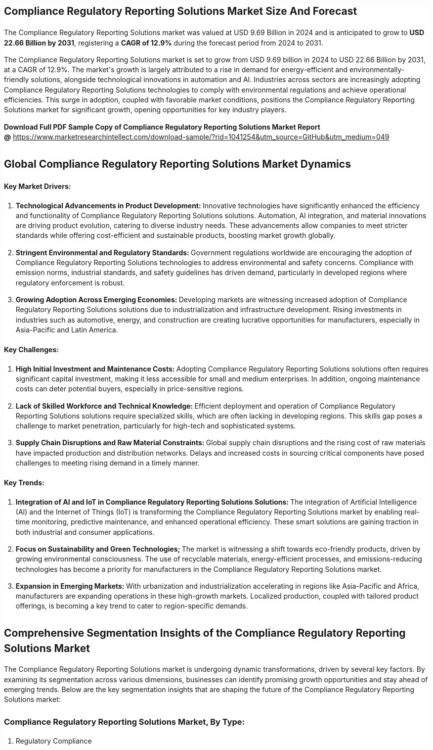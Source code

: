<h2>Compliance Regulatory Reporting Solutions Market Size And Forecast</h2><p>The Compliance Regulatory Reporting Solutions market was valued at USD 9.69 Billion in 2024 and is anticipated to grow to <strong>USD 22.66 Billion by 2031</strong>, registering a <strong>CAGR of 12.9%</strong> during the forecast period from 2024 to 2031.</p><p>The Compliance Regulatory Reporting Solutions market is set to grow from USD 9.69 billion in 2024 to USD 22.66 Billion by 2031, at a CAGR of 12.9%. The market's growth is largely attributed to a rise in demand for energy-efficient and environmentally-friendly solutions, alongside technological innovations in automation and AI. Industries across sectors are increasingly adopting Compliance Regulatory Reporting Solutions technologies to comply with environmental regulations and achieve operational efficiencies. This surge in adoption, coupled with favorable market conditions, positions the Compliance Regulatory Reporting Solutions market for significant growth, opening opportunities for key industry players.</p><p><strong>Download Full PDF Sample Copy of Compliance Regulatory Reporting Solutions Market Report @</strong>&nbsp;<a href="https://www.marketresearchintellect.com/download-sample/?rid=1041254&amp;utm_source=GitHub&amp;utm_medium=049">https://www.marketresearchintellect.com/download-sample/?rid=1041254&amp;utm_source=GitHub&amp;utm_medium=049</a></p><h2>Global Compliance Regulatory Reporting Solutions Market Dynamics</h2><h4><strong>Key Market Drivers:</strong></h4><ol><li><p><strong>Technological Advancements in Product Development:&nbsp;</strong>Innovative technologies have significantly enhanced the efficiency and functionality of Compliance Regulatory Reporting Solutions solutions. Automation, AI integration, and material innovations are driving product evolution, catering to diverse industry needs. These advancements allow companies to meet stricter standards while offering cost-efficient and sustainable products, boosting market growth globally.</p></li><li><p><strong>Stringent Environmental and Regulatory Standards:&nbsp;</strong>Government regulations worldwide are encouraging the adoption of Compliance Regulatory Reporting Solutions technologies to address environmental and safety concerns. Compliance with emission norms, industrial standards, and safety guidelines has driven demand, particularly in developed regions where regulatory enforcement is robust.</p></li><li><p><strong>Growing Adoption Across Emerging Economies:&nbsp;</strong>Developing markets are witnessing increased adoption of Compliance Regulatory Reporting Solutions solutions due to industrialization and infrastructure development. Rising investments in industries such as automotive, energy, and construction are creating lucrative opportunities for manufacturers, especially in Asia-Pacific and Latin America.</p></li></ol><h4><strong>Key Challenges:</strong></h4><ol><li><p><strong>High Initial Investment and Maintenance Costs:&nbsp;</strong>Adopting Compliance Regulatory Reporting Solutions solutions often requires significant capital investment, making it less accessible for small and medium enterprises. In addition, ongoing maintenance costs can deter potential buyers, especially in price-sensitive regions.</p></li><li><p><strong>Lack of Skilled Workforce and Technical Knowledge:&nbsp;</strong>Efficient deployment and operation of Compliance Regulatory Reporting Solutions solutions require specialized skills, which are often lacking in developing regions. This skills gap poses a challenge to market penetration, particularly for high-tech and sophisticated systems.</p></li><li><p><strong>Supply Chain Disruptions and Raw Material Constraints:&nbsp;</strong>Global supply chain disruptions and the rising cost of raw materials have impacted production and distribution networks. Delays and increased costs in sourcing critical components have posed challenges to meeting rising demand in a timely manner.</p></li></ol><h4><strong>Key Trends:</strong></h4><ol><li><p><strong>Integration of AI and IoT in Compliance Regulatory Reporting Solutions Solutions:&nbsp;</strong>The integration of Artificial Intelligence (AI) and the Internet of Things (IoT) is transforming the Compliance Regulatory Reporting Solutions market by enabling real-time monitoring, predictive maintenance, and enhanced operational efficiency. These smart solutions are gaining traction in both industrial and consumer applications.</p></li><li><p><strong>Focus on Sustainability and Green Technologies;&nbsp;</strong>The market is witnessing a shift towards eco-friendly products, driven by growing environmental consciousness. The use of recyclable materials, energy-efficient processes, and emissions-reducing technologies has become a priority for manufacturers in the Compliance Regulatory Reporting Solutions market.</p></li><li><p><strong>Expansion in Emerging Markets:&nbsp;</strong>With urbanization and industrialization accelerating in regions like Asia-Pacific and Africa, manufacturers are expanding operations in these high-growth markets. Localized production, coupled with tailored product offerings, is becoming a key trend to cater to region-specific demands.</p></li></ol><div class="article-main__content" data-test-id="publishing-text-block"><h2>Comprehensive Segmentation Insights of the Compliance Regulatory Reporting Solutions Market</h2><p>The Compliance Regulatory Reporting Solutions market is undergoing dynamic transformations, driven by several key factors. By examining its segmentation across various dimensions, businesses can identify promising growth opportunities and stay ahead of emerging trends. Below are the key segmentation insights that are shaping the future of the Compliance Regulatory Reporting Solutions market:</p><h3><strong>Compliance Regulatory Reporting Solutions Market, By Type:<br /></strong></h3><ol><li>Regulatory Compliance